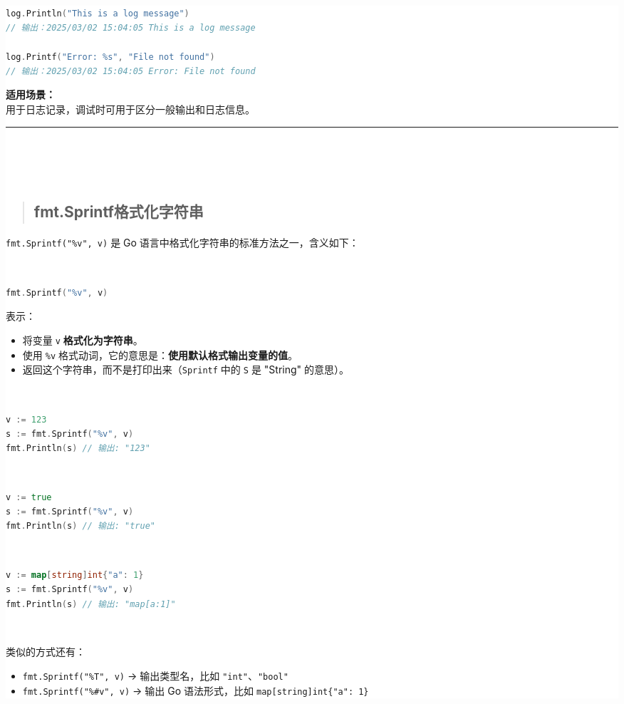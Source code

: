 ```go
log.Println("This is a log message")
// 输出：2025/03/02 15:04:05 This is a log message

log.Printf("Error: %s", "File not found")
// 输出：2025/03/02 15:04:05 Error: File not found
```

**适用场景：**  
用于日志记录，调试时可用于区分一般输出和日志信息。


***
<br/><br/><br/>
> <h2 id="fmt.Sprintf格式化字符串">fmt.Sprintf格式化字符串</h2>
 
 `fmt.Sprintf("%v", v)` 是 Go 语言中格式化字符串的标准方法之一，含义如下：

<br/>

```go
fmt.Sprintf("%v", v)
```

表示：

* 将变量 `v` **格式化为字符串**。
* 使用 `%v` 格式动词，它的意思是：**使用默认格式输出变量的值**。
* 返回这个字符串，而不是打印出来（`Sprintf` 中的 `S` 是 "String" 的意思）。

<br/>

```go
v := 123
s := fmt.Sprintf("%v", v)
fmt.Println(s) // 输出: "123"
```

<br/>

```go
v := true
s := fmt.Sprintf("%v", v)
fmt.Println(s) // 输出: "true"
```

<br/>

```go
v := map[string]int{"a": 1}
s := fmt.Sprintf("%v", v)
fmt.Println(s) // 输出: "map[a:1]"
```

<br/>

 类似的方式还有：

* `fmt.Sprintf("%T", v)` → 输出类型名，比如 `"int"`、`"bool"`
* `fmt.Sprintf("%#v", v)` → 输出 Go 语法形式，比如 `map[string]int{"a": 1}`
